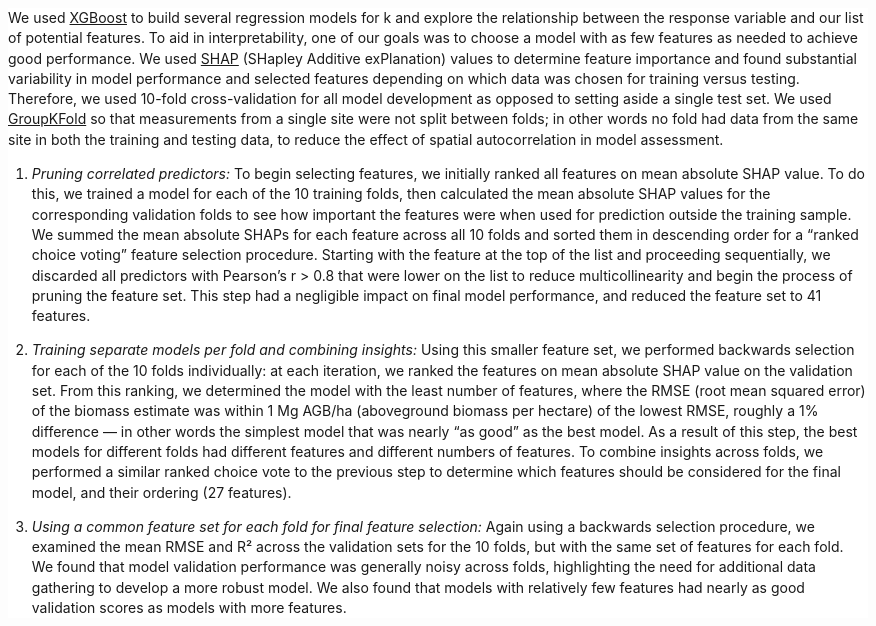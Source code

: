 We used [XGBoost](https://xgboost.readthedocs.io/en/stable/) to build several regression models for k and explore the relationship between the response variable and our list of potential features. To aid in interpretability, one of our goals was to choose a model with as few features as needed to achieve good performance. We used [SHAP](https://shap.readthedocs.io/en/latest/index.html) (SHapley Additive exPlanation) values to determine feature importance and found substantial variability in model performance and selected features depending on which data was chosen for training versus testing. Therefore, we used 10-fold cross-validation for all model development as opposed to setting aside a single test set. We used [GroupKFold](https://scikit-learn.org/stable/modules/generated/sklearn.model_selection.GroupKFold.html) so that measurements from a single site were not split between folds; in other words no fold had data from the same site in both the training and testing data, to reduce the effect of spatial autocorrelation in model assessment.

1. *Pruning correlated predictors:* To begin selecting features, we initially ranked all features on mean absolute SHAP value. To do this, we trained a model for each of the 10 training folds, then calculated the mean absolute SHAP values for the corresponding validation folds to see how important the features were when used for prediction outside the training sample. We summed the mean absolute SHAPs for each feature across all 10 folds and sorted them in descending order for a “ranked choice voting” feature selection procedure. Starting with the feature at the top of the list and proceeding sequentially, we discarded all predictors with Pearson’s r > 0.8 that were lower on the list to reduce multicollinearity and begin the process of pruning the feature set. This step had a negligible impact on final model performance, and reduced the feature set to 41 features.

2. *Training separate models per fold and combining insights:* Using this smaller feature set, we performed backwards selection for each of the 10 folds individually: at each iteration, we ranked the features on mean absolute SHAP value on the validation set. From this ranking, we determined the model with the least number of features, where the RMSE (root mean squared error) of the biomass estimate was within 1 Mg AGB/ha (aboveground biomass per hectare) of the lowest RMSE, roughly a 1% difference — in other words the simplest model that was nearly “as good” as the best model. As a result of this step, the best models for different folds had different features and different numbers of features. To combine insights across folds, we performed a similar ranked choice vote to the previous step to determine which features should be considered for the final model, and their ordering (27 features).

3. *Using a common feature set for each fold for final feature selection:* Again using a backwards selection procedure, we examined the mean RMSE and R² across the validation sets for the 10 folds, but with the same set of features for each fold. We found that model validation performance was generally noisy across folds, highlighting the need for additional data gathering to develop a more robust model. We also found that models with relatively few features had nearly as good validation scores as models with more features.
